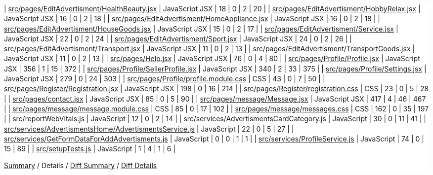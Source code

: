 | [src/pages/EditAdvertisment/HealthBeauty.jsx](/src/pages/EditAdvertisment/HealthBeauty.jsx) | JavaScript JSX | 18 | 0 | 2 | 20 |
| [src/pages/EditAdvertisment/HobbyRelax.jsx](/src/pages/EditAdvertisment/HobbyRelax.jsx) | JavaScript JSX | 16 | 0 | 2 | 18 |
| [src/pages/EditAdvertisment/HomeAppliance.jsx](/src/pages/EditAdvertisment/HomeAppliance.jsx) | JavaScript JSX | 16 | 0 | 2 | 18 |
| [src/pages/EditAdvertisment/HouseGoods.jsx](/src/pages/EditAdvertisment/HouseGoods.jsx) | JavaScript JSX | 15 | 0 | 2 | 17 |
| [src/pages/EditAdvertisment/Service.jsx](/src/pages/EditAdvertisment/Service.jsx) | JavaScript JSX | 22 | 0 | 2 | 24 |
| [src/pages/EditAdvertisment/Sport.jsx](/src/pages/EditAdvertisment/Sport.jsx) | JavaScript JSX | 24 | 0 | 2 | 26 |
| [src/pages/EditAdvertisment/Transport.jsx](/src/pages/EditAdvertisment/Transport.jsx) | JavaScript JSX | 11 | 0 | 2 | 13 |
| [src/pages/EditAdvertisment/TransportGoods.jsx](/src/pages/EditAdvertisment/TransportGoods.jsx) | JavaScript JSX | 11 | 0 | 2 | 13 |
| [src/pages/Help.jsx](/src/pages/Help.jsx) | JavaScript JSX | 76 | 0 | 4 | 80 |
| [src/pages/Profile/Profile.jsx](/src/pages/Profile/Profile.jsx) | JavaScript JSX | 356 | 1 | 15 | 372 |
| [src/pages/Profile/SellerProfile.jsx](/src/pages/Profile/SellerProfile.jsx) | JavaScript JSX | 340 | 2 | 33 | 375 |
| [src/pages/Profile/Settings.jsx](/src/pages/Profile/Settings.jsx) | JavaScript JSX | 279 | 0 | 24 | 303 |
| [src/pages/Profile/profile.module.css](/src/pages/Profile/profile.module.css) | CSS | 43 | 0 | 7 | 50 |
| [src/pages/Register/Registration.jsx](/src/pages/Register/Registration.jsx) | JavaScript JSX | 198 | 0 | 16 | 214 |
| [src/pages/Register/registration.css](/src/pages/Register/registration.css) | CSS | 23 | 0 | 5 | 28 |
| [src/pages/contact.jsx](/src/pages/contact.jsx) | JavaScript JSX | 85 | 0 | 5 | 90 |
| [src/pages/message/Message.jsx](/src/pages/message/Message.jsx) | JavaScript JSX | 417 | 4 | 46 | 467 |
| [src/pages/message/message.module.css](/src/pages/message/message.module.css) | CSS | 85 | 0 | 17 | 102 |
| [src/pages/message/messages.css](/src/pages/message/messages.css) | CSS | 162 | 0 | 35 | 197 |
| [src/reportWebVitals.js](/src/reportWebVitals.js) | JavaScript | 12 | 0 | 2 | 14 |
| [src/services/AdvertismentsCardCategory.js](/src/services/AdvertismentsCardCategory.js) | JavaScript | 30 | 0 | 11 | 41 |
| [src/services/AdvertismentsHome/AdvertismentsService.js](/src/services/AdvertismentsHome/AdvertismentsService.js) | JavaScript | 22 | 0 | 5 | 27 |
| [src/services/GetFormDataForAddAdvertisments.js](/src/services/GetFormDataForAddAdvertisments.js) | JavaScript | 0 | 0 | 1 | 1 |
| [src/services/ProfileService.js](/src/services/ProfileService.js) | JavaScript | 74 | 0 | 15 | 89 |
| [src/setupTests.js](/src/setupTests.js) | JavaScript | 1 | 4 | 1 | 6 |

[Summary](results.md) / Details / [Diff Summary](diff.md) / [Diff Details](diff-details.md)